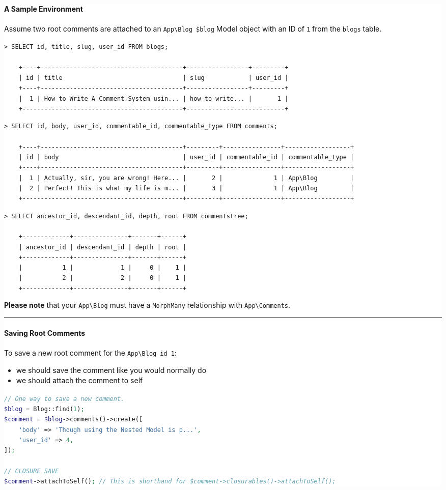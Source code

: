 #### A Sample Environment

Assume two root comments are attached to an `App\Blog $blog` Model object with an ID of `1` from the `blogs` table.

```mysql
> SELECT id, title, slug, user_id FROM blogs;

    +----+---------------------------------------+-----------------+---------+
    | id | title                                 | slug            | user_id |
    +----+---------------------------------------+-----------------+---------+
    |  1 | How to Write A Comment System usin... | how-to-write... |       1 |
    +--------------------------------------------+---------------------------+
```

```mysql
> SELECT id, body, user_id, commentable_id, commentable_type FROM comments;

    +----+---------------------------------------+---------+----------------+------------------+
    | id | body                                  | user_id | commentable_id | commentable_type |
    +----+---------------------------------------+---------+----------------+------------------+
    |  1 | Actually, sir, you are wrong! Here... |       2 |              1 | App\Blog         |
    |  2 | Perfect! This is what my life is m... |       3 |              1 | App\Blog         |
    +--------------------------------------------+---------+----------------+------------------+
```

```mysql
> SELECT ancestor_id, descendant_id, depth, root FROM commentstree;

    +-------------+---------------+-------+------+
    | ancestor_id | descendant_id | depth | root |
    +-------------+---------------+-------+------+
    |           1 |             1 |     0 |    1 |
    |           2 |             2 |     0 |    1 |
    +-------------+---------------+-------+------+
```

**Please note** that your `App\Blog` must have a `MorphMany` relationship with `App\Comments`.

---

#### Saving Root Comments
To save a new root comment for the `App\Blog id 1`:

* we should save the comment like you would normally do
* we should attach the comment to self

```php
// One way to save a new comment.
$blog = Blog::find(1);
$comment = $blog->comments()->create([
    'body' => 'Though using the Nested Model is p...',
    'user_id' => 4,
]);

// CLOSURE SAVE
$comment->attachToSelf(); // This is shorthand for $comment->closurables()->attachToSelf();
```
